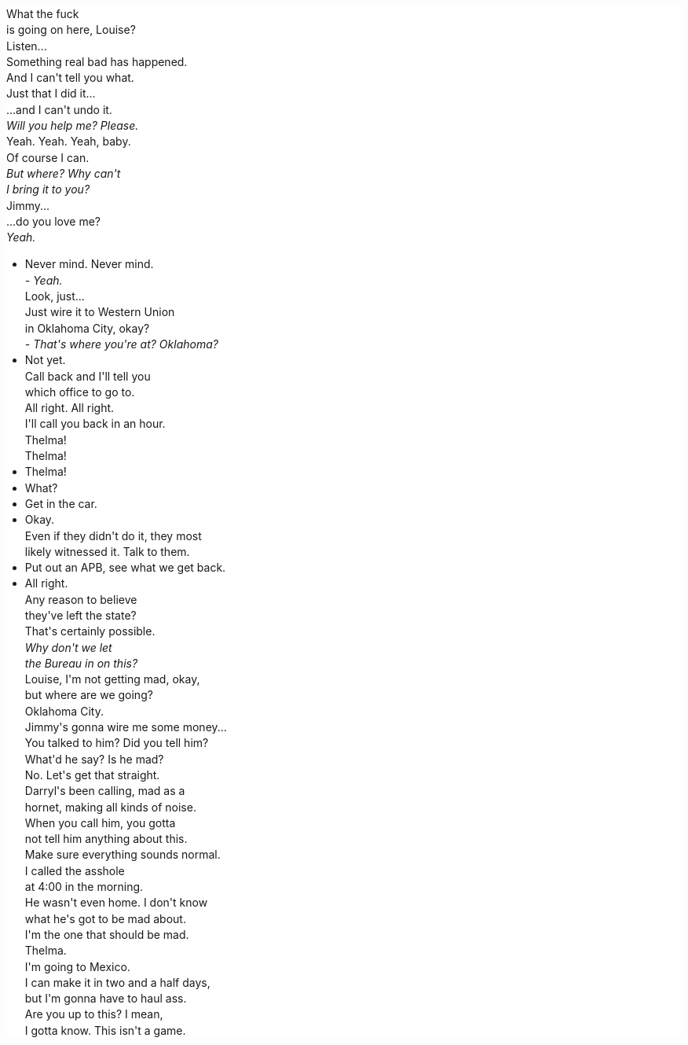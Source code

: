 What the fuck  
is going on here, Louise?  
Listen...  
Something real bad has happened.  
And I can't tell you what.  
Just that I did it...  
...and I can't undo it.  
_Will you help me? Please._  
Yeah. Yeah. Yeah, baby.  
Of course I can.  
_But where? Why can't_  
_I bring it to you?_  
Jimmy...  
...do you love me?  
_Yeah._  
- Never mind. Never mind.  
_- Yeah._  
Look, just...  
Just wire it to Western Union  
in Oklahoma City, okay?  
_- That's where you're at? Oklahoma?_  
- Not yet.  
Call back and I'll tell you  
which office to go to.  
All right. All right.  
I'll call you back in an hour.  
Thelma!  
Thelma!  
- Thelma!  
- What?  
- Get in the car.  
- Okay.  
Even if they didn't do it, they most  
likely witnessed it. Talk to them.  
- Put out an APB, see what we get back.  
- All right.  
Any reason to believe  
they've left the state?  
That's certainly possible.  
_Why don't we let_  
_the Bureau in on this?_  
Louise, I'm not getting mad, okay,  
but where are we going?  
Oklahoma City.  
Jimmy's gonna wire me some money...  
You talked to him? Did you tell him?  
What'd he say? Is he mad?  
No. Let's get that straight.  
Darryl's been calling, mad as a  
hornet, making all kinds of noise.  
When you call him, you gotta  
not tell him anything about this.  
Make sure everything sounds normal.  
I called the asshole  
at 4:00 in the morning.  
He wasn't even home. I don't know  
what he's got to be mad about.  
I'm the one that should be mad.  
Thelma.  
I'm going to Mexico.  
I can make it in two and a half days,  
but I'm gonna have to haul ass.  
Are you up to this? I mean,  
I gotta know. This isn't a game.  
